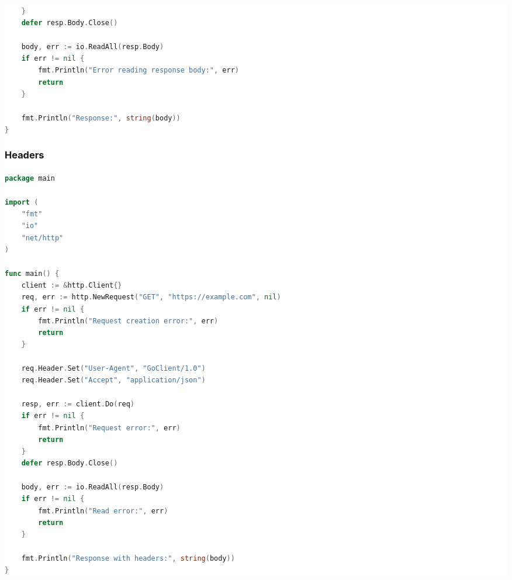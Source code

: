 ```go
    }
    defer resp.Body.Close()

    body, err := io.ReadAll(resp.Body)
    if err != nil {
        fmt.Println("Error reading response body:", err)
        return
    }

    fmt.Println("Response:", string(body))
}

```

### Headers

```go
package main

import (
    "fmt"
    "io"
    "net/http"
)

func main() {
    client := &http.Client{}
    req, err := http.NewRequest("GET", "https://example.com", nil)
    if err != nil {
        fmt.Println("Request creation error:", err)
        return
    }

    req.Header.Set("User-Agent", "GoClient/1.0")
    req.Header.Set("Accept", "application/json")

    resp, err := client.Do(req)
    if err != nil {
        fmt.Println("Request error:", err)
        return
    }
    defer resp.Body.Close()

    body, err := io.ReadAll(resp.Body)
    if err != nil {
        fmt.Println("Read error:", err)
        return
    }

    fmt.Println("Response with headers:", string(body))
}

```
